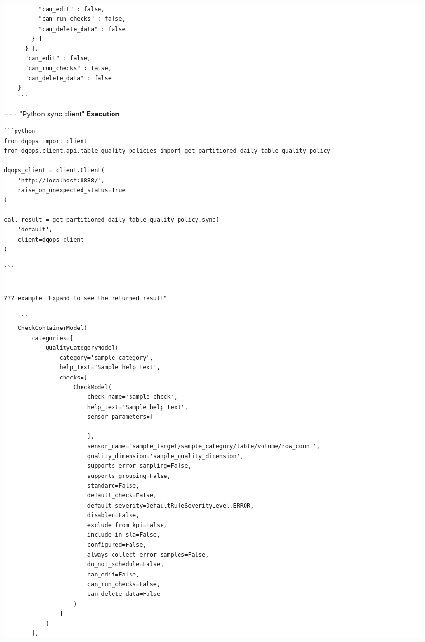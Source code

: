 		      "can_edit" : false,
		      "can_run_checks" : false,
		      "can_delete_data" : false
		    } ]
		  } ],
		  "can_edit" : false,
		  "can_run_checks" : false,
		  "can_delete_data" : false
		}
        ```
    
    


=== "Python sync client"
    **Execution**

    ```python
    from dqops import client
	from dqops.client.api.table_quality_policies import get_partitioned_daily_table_quality_policy
	
	dqops_client = client.Client(
	    'http://localhost:8888/',
	    raise_on_unexpected_status=True
	)
	
	call_result = get_partitioned_daily_table_quality_policy.sync(
	    'default',
	    client=dqops_client
	)
	
    ```

    
    ??? example "Expand to see the returned result"
    
        ```
        CheckContainerModel(
			categories=[
				QualityCategoryModel(
					category='sample_category',
					help_text='Sample help text',
					checks=[
						CheckModel(
							check_name='sample_check',
							help_text='Sample help text',
							sensor_parameters=[
							
							],
							sensor_name='sample_target/sample_category/table/volume/row_count',
							quality_dimension='sample_quality_dimension',
							supports_error_sampling=False,
							supports_grouping=False,
							standard=False,
							default_check=False,
							default_severity=DefaultRuleSeverityLevel.ERROR,
							disabled=False,
							exclude_from_kpi=False,
							include_in_sla=False,
							configured=False,
							always_collect_error_samples=False,
							do_not_schedule=False,
							can_edit=False,
							can_run_checks=False,
							can_delete_data=False
						)
					]
				)
			],